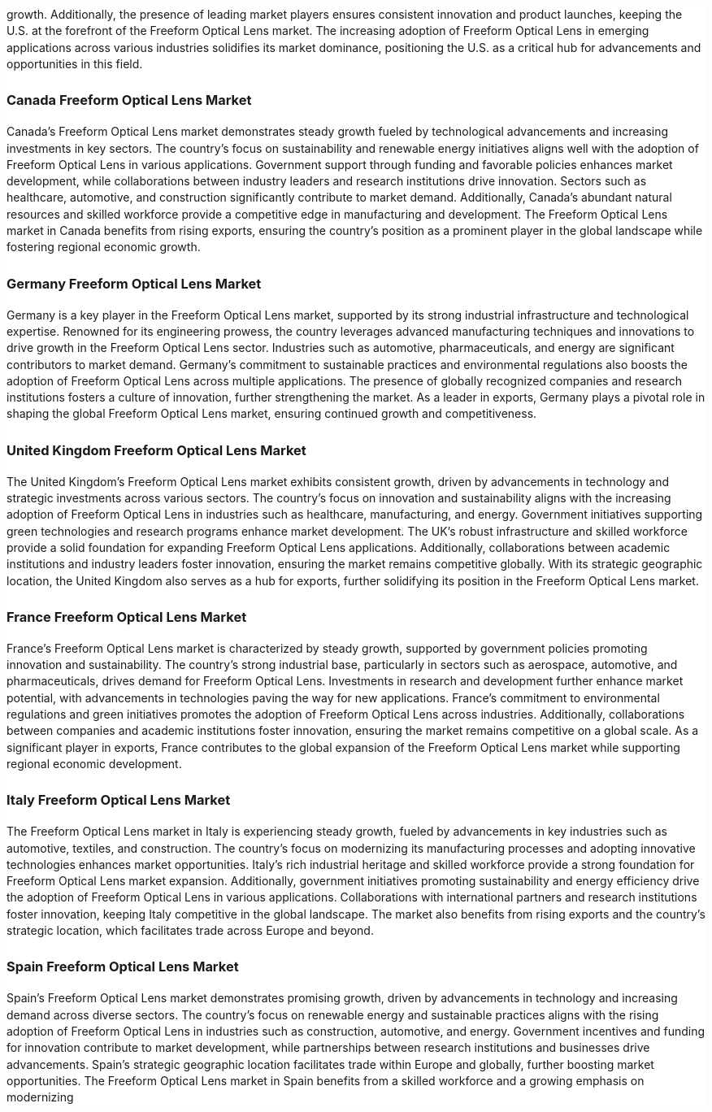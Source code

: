 growth. Additionally, the presence of leading market players ensures consistent innovation and product launches, keeping the U.S. at the forefront of the Freeform Optical Lens market. The increasing adoption of Freeform Optical Lens in emerging applications across various industries solidifies its market dominance, positioning the U.S. as a critical hub for advancements and opportunities in this field.</p><h3>Canada Freeform Optical Lens Market</h3><p>Canada&rsquo;s Freeform Optical Lens market demonstrates steady growth fueled by technological advancements and increasing investments in key sectors. The country&rsquo;s focus on sustainability and renewable energy initiatives aligns well with the adoption of Freeform Optical Lens in various applications. Government support through funding and favorable policies enhances market development, while collaborations between industry leaders and research institutions drive innovation. Sectors such as healthcare, automotive, and construction significantly contribute to market demand. Additionally, Canada&rsquo;s abundant natural resources and skilled workforce provide a competitive edge in manufacturing and development. The Freeform Optical Lens market in Canada benefits from rising exports, ensuring the country&rsquo;s position as a prominent player in the global landscape while fostering regional economic growth.</p><h3>Germany Freeform Optical Lens Market</h3><p>Germany is a key player in the Freeform Optical Lens market, supported by its strong industrial infrastructure and technological expertise. Renowned for its engineering prowess, the country leverages advanced manufacturing techniques and innovations to drive growth in the Freeform Optical Lens sector. Industries such as automotive, pharmaceuticals, and energy are significant contributors to market demand. Germany&rsquo;s commitment to sustainable practices and environmental regulations also boosts the adoption of Freeform Optical Lens across multiple applications. The presence of globally recognized companies and research institutions fosters a culture of innovation, further strengthening the market. As a leader in exports, Germany plays a pivotal role in shaping the global Freeform Optical Lens market, ensuring continued growth and competitiveness.</p><h3>United Kingdom Freeform Optical Lens Market</h3><p>The United Kingdom&rsquo;s Freeform Optical Lens market exhibits consistent growth, driven by advancements in technology and strategic investments across various sectors. The country&rsquo;s focus on innovation and sustainability aligns with the increasing adoption of Freeform Optical Lens in industries such as healthcare, manufacturing, and energy. Government initiatives supporting green technologies and research programs enhance market development. The UK&rsquo;s robust infrastructure and skilled workforce provide a solid foundation for expanding Freeform Optical Lens applications. Additionally, collaborations between academic institutions and industry leaders foster innovation, ensuring the market remains competitive globally. With its strategic geographic location, the United Kingdom also serves as a hub for exports, further solidifying its position in the Freeform Optical Lens market.</p><h3>France Freeform Optical Lens Market</h3><p>France&rsquo;s Freeform Optical Lens market is characterized by steady growth, supported by government policies promoting innovation and sustainability. The country&rsquo;s strong industrial base, particularly in sectors such as aerospace, automotive, and pharmaceuticals, drives demand for Freeform Optical Lens. Investments in research and development further enhance market potential, with advancements in technologies paving the way for new applications. France&rsquo;s commitment to environmental regulations and green initiatives promotes the adoption of Freeform Optical Lens across industries. Additionally, collaborations between companies and academic institutions foster innovation, ensuring the market remains competitive on a global scale. As a significant player in exports, France contributes to the global expansion of the Freeform Optical Lens market while supporting regional economic development.</p><h3>Italy Freeform Optical Lens Market</h3><p>The Freeform Optical Lens market in Italy is experiencing steady growth, fueled by advancements in key industries such as automotive, textiles, and construction. The country&rsquo;s focus on modernizing its manufacturing processes and adopting innovative technologies enhances market opportunities. Italy&rsquo;s rich industrial heritage and skilled workforce provide a strong foundation for Freeform Optical Lens market expansion. Additionally, government initiatives promoting sustainability and energy efficiency drive the adoption of Freeform Optical Lens in various applications. Collaborations with international partners and research institutions foster innovation, keeping Italy competitive in the global landscape. The market also benefits from rising exports and the country&rsquo;s strategic location, which facilitates trade across Europe and beyond.</p><h3>Spain Freeform Optical Lens Market</h3><p>Spain&rsquo;s Freeform Optical Lens market demonstrates promising growth, driven by advancements in technology and increasing demand across diverse sectors. The country&rsquo;s focus on renewable energy and sustainable practices aligns with the rising adoption of Freeform Optical Lens in industries such as construction, automotive, and energy. Government incentives and funding for innovation contribute to market development, while partnerships between research institutions and businesses drive advancements. Spain&rsquo;s strategic geographic location facilitates trade within Europe and globally, further boosting market opportunities. The Freeform Optical Lens market in Spain benefits from a skilled workforce and a growing emphasis on modernizing